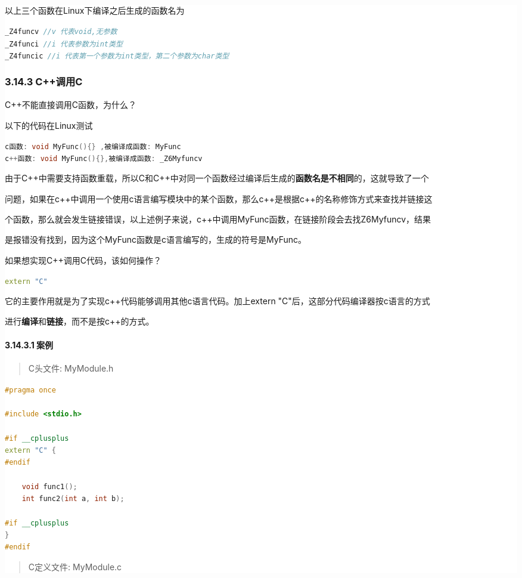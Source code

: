 以上三个函数在Linux下编译之后生成的函数名为

```c++
_Z4funcv //v 代表void,无参数
_Z4funci //i 代表参数为int类型
_Z4funcic //i 代表第一个参数为int类型，第二个参数为char类型
```

### 3.14.3 C++调用C

C++不能直接调用C函数，为什么？

以下的代码在Linux测试

```c++
c函数: void MyFunc(){} ,被编译成函数: MyFunc
c++函数: void MyFunc(){},被编译成函数: _Z6Myfuncv
```

由于C++中需要支持函数重载，所以C和C++中对同一个函数经过编译后生成的**函数名是不相同**的，这就导致了一个

问题，如果在c++中调用一个使用c语言编写模块中的某个函数，那么c++是根据c++的名称修饰方式来查找并链接这

个函数，那么就会发生链接错误，以上述例子来说，c++中调用MyFunc函数，在链接阶段会去找Z6Myfuncv，结果

是报错没有找到，因为这个MyFunc函数是c语言编写的，生成的符号是MyFunc。

如果想实现C++调用C代码，该如何操作？

```c++
extern "C"
```

它的主要作用就是为了实现c++代码能够调用其他c语言代码。加上extern "C"后，这部分代码编译器按c语言的方式

进行**编译**和**链接**，而不是按c++的方式。

#### 3.14.3.1 案例

> C头文件: MyModule.h

```c++
#pragma once

#include <stdio.h>

#if __cplusplus
extern "C" {
#endif

	void func1();
	int func2(int a, int b);

#if __cplusplus
}
#endif
```

> C定义文件: MyModule.c
